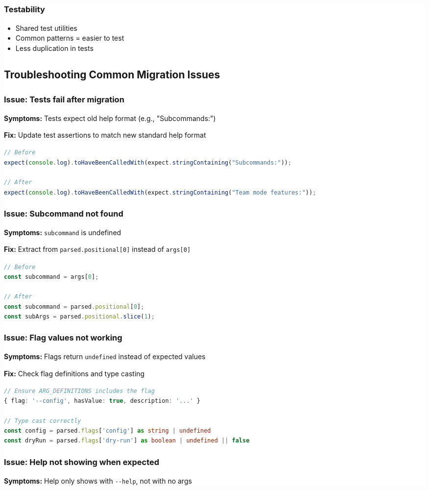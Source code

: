 ### Testability

- Shared test utilities
- Common patterns = easier to test
- Less duplication in tests

## Troubleshooting Common Migration Issues

### Issue: Tests fail after migration

**Symptoms:** Tests expect old help format (e.g., "Subcommands:")

**Fix:** Update test assertions to match new standard help format

```typescript
// Before
expect(console.log).toHaveBeenCalledWith(expect.stringContaining("Subcommands:"));

// After
expect(console.log).toHaveBeenCalledWith(expect.stringContaining("Team mode features:"));
```

### Issue: Subcommand not found

**Symptoms:** `subcommand` is undefined

**Fix:** Extract from `parsed.positional[0]` instead of `args[0]`

```typescript
// Before
const subcommand = args[0];

// After
const subcommand = parsed.positional[0];
const subArgs = parsed.positional.slice(1);
```

### Issue: Flag values not working

**Symptoms:** Flags return `undefined` instead of expected values

**Fix:** Check flag definitions and type casting

```typescript
// Ensure ARG_DEFINITIONS includes the flag
{ flag: '--config', hasValue: true, description: '...' }

// Type cast correctly
const config = parsed.flags['config'] as string | undefined
const dryRun = parsed.flags['dry-run'] as boolean | undefined || false
```

### Issue: Help not showing when expected

**Symptoms:** Help only shows with `--help`, not with no args

